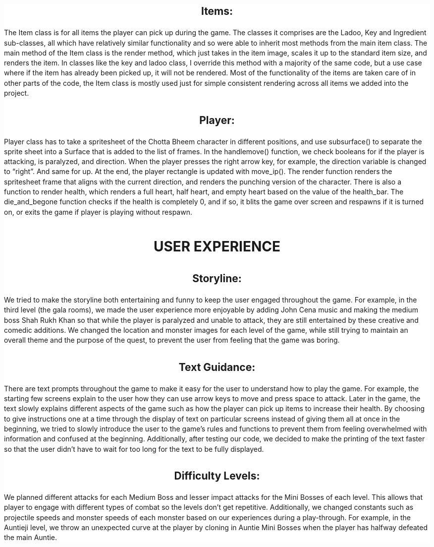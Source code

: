 <h2 align="center">Items:</h2>
The Item class is for all items the player can pick up during the game. The classes it comprises are the Ladoo, Key and Ingredient sub-classes, all which have relatively similar functionality and so were able to inherit most methods from the main item class.
The main method of the Item class is the render method, which just takes in the item image, scales it up to the standard item size, and renders the item. In classes like the key and ladoo class, I override this method with a majority of the same code, but a use case where if the item has already been picked up, it will not be rendered.
Most of the functionality of the items are taken care of in other parts of the code, the Item class is mostly used just for simple consistent rendering across all items we added into the project.	

<h2 align="center">Player:</h2>
Player class has to take a spritesheet of the Chotta Bheem character in different positions, and use subsurface() to separate the sprite sheet into a Surface that is added to the list of frames. In the handlemove() function, we check booleans for if the player is attacking, is paralyzed, and direction. When the player presses the right arrow key, for example, the direction variable is changed to “right”. And same for up. At the end, the player rectangle is updated with move_ip().
The render function renders the spritesheet frame that aligns with the current direction, and renders the punching version of the character. There is also a function to render health, which renders a full heart, half heart, and empty heart based on the value of the health_bar. 	
The die_and_begone function checks if the health is completely 0, and if so, it blits the game over screen and respawns if it is turned on, or exits the game if player is playing without respawn.


<h1 align="center">USER EXPERIENCE</h1>

<h2 align="center">Storyline:</h2>
We tried to make the storyline both entertaining and funny to keep the user engaged throughout the game. For example, in the third level (the gala rooms), we made the user experience more enjoyable by adding John Cena music and making the medium boss Shah Rukh Khan so that while the player is paralyzed and unable to attack, they are still entertained by these creative and comedic additions. We changed the location and monster images for each level of the game, while still trying to maintain an overall theme and the purpose of the quest, to prevent the user from feeling that the game was boring.

<h2 align="center">Text Guidance:</h2>
There are text prompts throughout the game to make it easy for the user to understand how to play the game. For example, the starting few screens explain to the user how they can use arrow keys to move and press space to attack. Later in the game, the text slowly explains different aspects of the game such as how the player can pick up items to increase their health. By choosing to give instructions one at a time through the display of text on particular screens instead of giving them all at once in the beginning, we tried to slowly introduce the user to the game’s rules and functions to prevent them from feeling overwhelmed with information and confused at the beginning. Additionally, after testing our code, we decided to make the printing of the text faster so that the user didn’t have to wait for too long for the text to be fully displayed.

<h2 align="center">Difficulty Levels:</h2>
We planned different attacks for each Medium Boss and lesser impact attacks for the Mini Bosses of each level. This allows that player to engage with different types of combat so the levels don’t get repetitive. Additionally, we changed constants such as projectile speeds and monster speeds of each monster based on our experiences during a play-through. For example, in the Auntieji level, we throw an unexpected curve at the player by cloning in Auntie Mini Bosses when the player has halfway defeated the main Auntie. 
